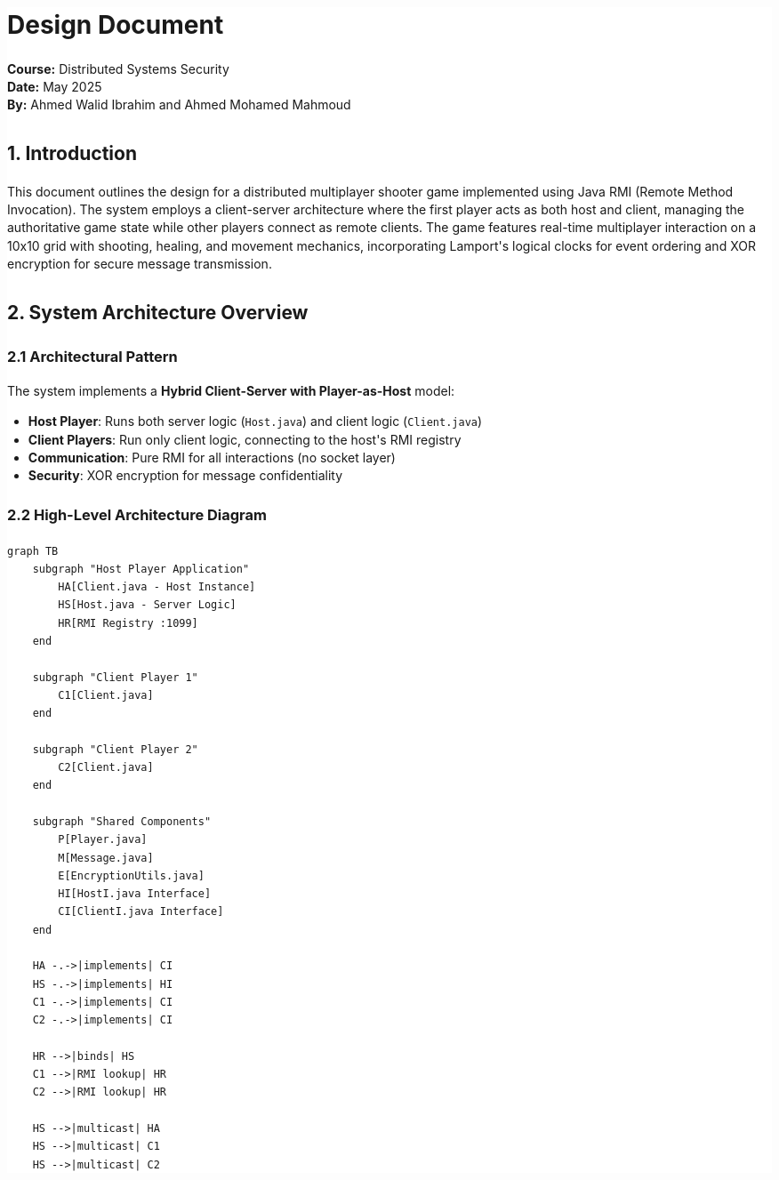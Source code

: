 # Design Document
**Course:** Distributed Systems Security  
**Date:** May 2025  
**By:** Ahmed Walid Ibrahim and Ahmed Mohamed Mahmoud

## 1. Introduction

This document outlines the design for a distributed multiplayer shooter game implemented using Java RMI (Remote Method Invocation). The system employs a client-server architecture where the first player acts as both host and client, managing the authoritative game state while other players connect as remote clients. The game features real-time multiplayer interaction on a 10x10 grid with shooting, healing, and movement mechanics, incorporating Lamport's logical clocks for event ordering and XOR encryption for secure message transmission.

## 2. System Architecture Overview

### 2.1 Architectural Pattern
The system implements a **Hybrid Client-Server with Player-as-Host** model:
- **Host Player**: Runs both server logic (`Host.java`) and client logic (`Client.java`)
- **Client Players**: Run only client logic, connecting to the host's RMI registry
- **Communication**: Pure RMI for all interactions (no socket layer)
- **Security**: XOR encryption for message confidentiality

### 2.2 High-Level Architecture Diagram

```mermaid
graph TB
    subgraph "Host Player Application"
        HA[Client.java - Host Instance]
        HS[Host.java - Server Logic]
        HR[RMI Registry :1099]
    end
    
    subgraph "Client Player 1"
        C1[Client.java]
    end
    
    subgraph "Client Player 2"
        C2[Client.java]
    end
    
    subgraph "Shared Components"
        P[Player.java]
        M[Message.java]
        E[EncryptionUtils.java]
        HI[HostI.java Interface]
        CI[ClientI.java Interface]
    end
    
    HA -.->|implements| CI
    HS -.->|implements| HI
    C1 -.->|implements| CI
    C2 -.->|implements| CI
    
    HR -->|binds| HS
    C1 -->|RMI lookup| HR
    C2 -->|RMI lookup| HR
    
    HS -->|multicast| HA
    HS -->|multicast| C1
    HS -->|multicast| C2
```